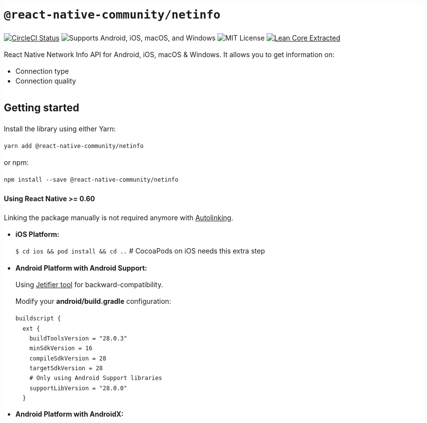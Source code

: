 
# `@react-native-community/netinfo`

[![CircleCI Status](https://img.shields.io/circleci/project/github/react-native-community/react-native-netinfo/master.svg)](https://circleci.com/gh/react-native-community/workflows/react-native-netinfo/tree/master) ![Supports Android, iOS, macOS, and Windows](https://img.shields.io/badge/platforms-android%20|%20ios%20|%20macos%20|%20windows-lightgrey.svg) ![MIT License](https://img.shields.io/npm/l/@react-native-community/netinfo.svg) [![Lean Core Extracted](https://img.shields.io/badge/Lean%20Core-Extracted-brightgreen.svg)](https://github.com/facebook/react-native/issues/23313)

React Native Network Info API for Android, iOS, macOS & Windows. It allows you to get information on:

* Connection type
* Connection quality

## Getting started
Install the library using either Yarn:

```
yarn add @react-native-community/netinfo
```

or npm:

```
npm install --save @react-native-community/netinfo
```

#### Using React Native >= 0.60
Linking the package manually is not required anymore with [Autolinking](https://github.com/react-native-community/cli/blob/master/docs/autolinking.md).

- **iOS Platform:**

  `$ cd ios && pod install && cd ..` # CocoaPods on iOS needs this extra step

- **Android Platform with Android Support:**

  Using [Jetifier tool](https://github.com/mikehardy/jetifier) for backward-compatibility.

  Modify your **android/build.gradle** configuration:
  ```
  buildscript {
    ext {
      buildToolsVersion = "28.0.3"
      minSdkVersion = 16
      compileSdkVersion = 28
      targetSdkVersion = 28
      # Only using Android Support libraries
      supportLibVersion = "28.0.0"
    }
  ```

- **Android Platform with AndroidX:**
